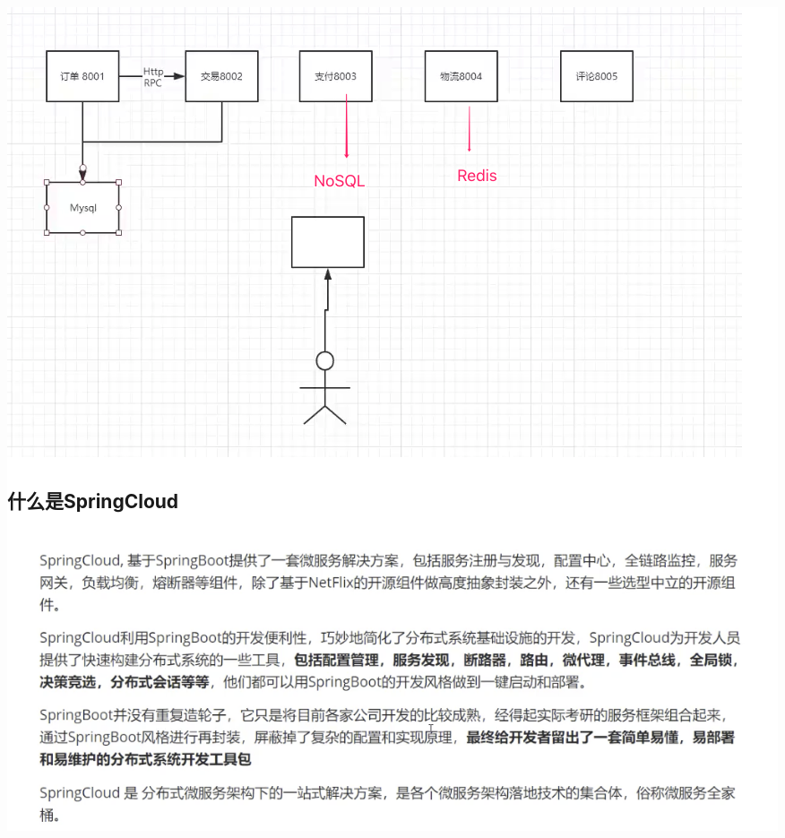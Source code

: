 ![image-20200818204848153](概讲热身.assets/image-20200818204848153.png)



## 什么是SpringCloud

![image-20200818205311778](概讲热身.assets/image-20200818205311778.png)
